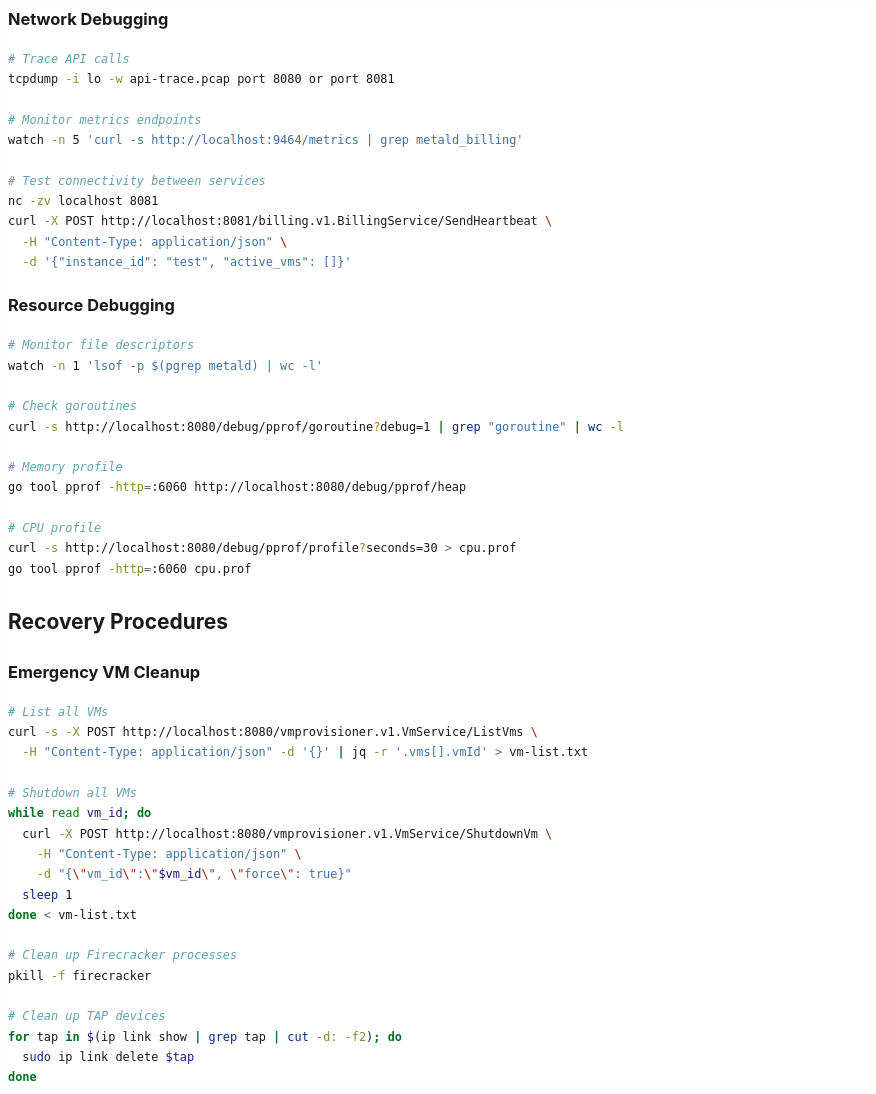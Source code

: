 ### Network Debugging

```bash
# Trace API calls
tcpdump -i lo -w api-trace.pcap port 8080 or port 8081

# Monitor metrics endpoints
watch -n 5 'curl -s http://localhost:9464/metrics | grep metald_billing'

# Test connectivity between services
nc -zv localhost 8081
curl -X POST http://localhost:8081/billing.v1.BillingService/SendHeartbeat \
  -H "Content-Type: application/json" \
  -d '{"instance_id": "test", "active_vms": []}'
```

### Resource Debugging

```bash
# Monitor file descriptors
watch -n 1 'lsof -p $(pgrep metald) | wc -l'

# Check goroutines
curl -s http://localhost:8080/debug/pprof/goroutine?debug=1 | grep "goroutine" | wc -l

# Memory profile
go tool pprof -http=:6060 http://localhost:8080/debug/pprof/heap

# CPU profile
curl -s http://localhost:8080/debug/pprof/profile?seconds=30 > cpu.prof
go tool pprof -http=:6060 cpu.prof
```

## Recovery Procedures

### Emergency VM Cleanup

```bash
# List all VMs
curl -s -X POST http://localhost:8080/vmprovisioner.v1.VmService/ListVms \
  -H "Content-Type: application/json" -d '{}' | jq -r '.vms[].vmId' > vm-list.txt

# Shutdown all VMs
while read vm_id; do
  curl -X POST http://localhost:8080/vmprovisioner.v1.VmService/ShutdownVm \
    -H "Content-Type: application/json" \
    -d "{\"vm_id\":\"$vm_id\", \"force\": true}"
  sleep 1
done < vm-list.txt

# Clean up Firecracker processes
pkill -f firecracker

# Clean up TAP devices
for tap in $(ip link show | grep tap | cut -d: -f2); do
  sudo ip link delete $tap
done
```

